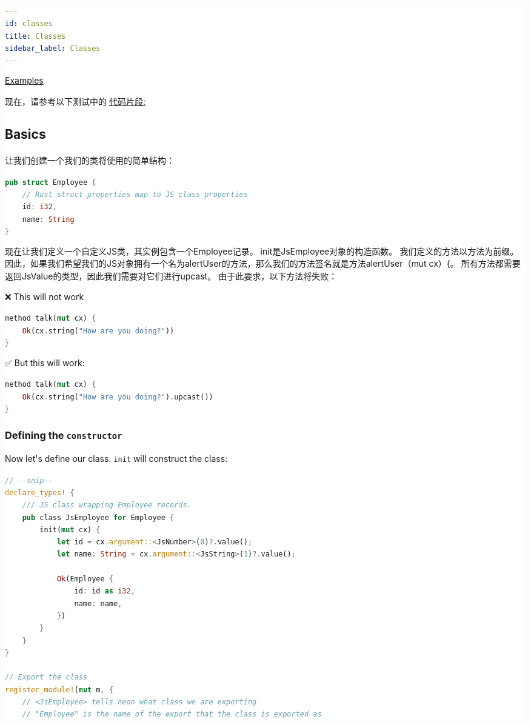 ```yaml
---
id: classes
title: Classes
sidebar_label: Classes
---
```


[Examples](https://github.com/neon-bindings/examples/tree/master/classes)

现在，请参考以下测试中的 <a href="https://github.com/neon-bindings/neon/blob/master/test/dynamic/native/src/js/classes.rs" target="_blank">代码片段:</a>

## Basics

让我们创建一个我们的类将使用的简单结构：

```rust
pub struct Employee {
    // Rust struct properties map to JS class properties
    id: i32,
    name: String
}
```

现在让我们定义一个自定义JS类，其实例包含一个Employee记录。 init是JsEmployee对象的构造函数。 我们定义的方法以方法为前缀。 因此，如果我们希望我们的JS对象拥有一个名为alertUser的方法，那么我们的方法签名就是方法alertUser（mut cx）{。 所有方法都需要返回JsValue的类型，因此我们需要对它们进行upcast。 由于此要求，以下方法将失败：

❌ This will not work

```rust
method talk(mut cx) {
    Ok(cx.string("How are you doing?"))
}
```

✅ But this will work:

```rust
method talk(mut cx) {
    Ok(cx.string("How are you doing?").upcast())
}
```

### Defining the `constructor`

Now let's define our class. `init` will construct the class:

```rust
// --snip--
declare_types! {
    /// JS class wrapping Employee records.
    pub class JsEmployee for Employee {
        init(mut cx) {
            let id = cx.argument::<JsNumber>(0)?.value();
            let name: String = cx.argument::<JsString>(1)?.value();

            Ok(Employee {
                id: id as i32,
                name: name,
            })
        }
    }
}

// Export the class
register_module!(mut m, {
    // <JsEmployee> tells neon what class we are exporting
    // "Employee" is the name of the export that the class is exported as
```